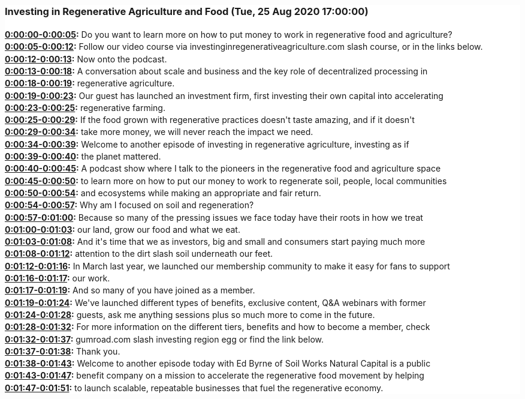 ### Investing in Regenerative Agriculture and Food  (Tue, 25 Aug 2020 17:00:00)
**[0:00:00-0:00:05](https://investinginregenerativeagriculture.com/2020/08/25/ed-byrne#t=0:00:00):**  Do you want to learn more on how to put money to work in regenerative food and agriculture?  
**[0:00:05-0:00:12](https://investinginregenerativeagriculture.com/2020/08/25/ed-byrne#t=0:00:05):**  Follow our video course via investinginregenerativeagriculture.com slash course, or in the links below.  
**[0:00:12-0:00:13](https://investinginregenerativeagriculture.com/2020/08/25/ed-byrne#t=0:00:12):**  Now onto the podcast.  
**[0:00:13-0:00:18](https://investinginregenerativeagriculture.com/2020/08/25/ed-byrne#t=0:00:13):**  A conversation about scale and business and the key role of decentralized processing in  
**[0:00:18-0:00:19](https://investinginregenerativeagriculture.com/2020/08/25/ed-byrne#t=0:00:18):**  regenerative agriculture.  
**[0:00:19-0:00:23](https://investinginregenerativeagriculture.com/2020/08/25/ed-byrne#t=0:00:19):**  Our guest has launched an investment firm, first investing their own capital into accelerating  
**[0:00:23-0:00:25](https://investinginregenerativeagriculture.com/2020/08/25/ed-byrne#t=0:00:23):**  regenerative farming.  
**[0:00:25-0:00:29](https://investinginregenerativeagriculture.com/2020/08/25/ed-byrne#t=0:00:25):**  If the food grown with regenerative practices doesn't taste amazing, and if it doesn't  
**[0:00:29-0:00:34](https://investinginregenerativeagriculture.com/2020/08/25/ed-byrne#t=0:00:29):**  take more money, we will never reach the impact we need.  
**[0:00:34-0:00:39](https://investinginregenerativeagriculture.com/2020/08/25/ed-byrne#t=0:00:34):**  Welcome to another episode of investing in regenerative agriculture, investing as if  
**[0:00:39-0:00:40](https://investinginregenerativeagriculture.com/2020/08/25/ed-byrne#t=0:00:39):**  the planet mattered.  
**[0:00:40-0:00:45](https://investinginregenerativeagriculture.com/2020/08/25/ed-byrne#t=0:00:40):**  A podcast show where I talk to the pioneers in the regenerative food and agriculture space  
**[0:00:45-0:00:50](https://investinginregenerativeagriculture.com/2020/08/25/ed-byrne#t=0:00:45):**  to learn more on how to put our money to work to regenerate soil, people, local communities  
**[0:00:50-0:00:54](https://investinginregenerativeagriculture.com/2020/08/25/ed-byrne#t=0:00:50):**  and ecosystems while making an appropriate and fair return.  
**[0:00:54-0:00:57](https://investinginregenerativeagriculture.com/2020/08/25/ed-byrne#t=0:00:54):**  Why am I focused on soil and regeneration?  
**[0:00:57-0:01:00](https://investinginregenerativeagriculture.com/2020/08/25/ed-byrne#t=0:00:57):**  Because so many of the pressing issues we face today have their roots in how we treat  
**[0:01:00-0:01:03](https://investinginregenerativeagriculture.com/2020/08/25/ed-byrne#t=0:01:00):**  our land, grow our food and what we eat.  
**[0:01:03-0:01:08](https://investinginregenerativeagriculture.com/2020/08/25/ed-byrne#t=0:01:03):**  And it's time that we as investors, big and small and consumers start paying much more  
**[0:01:08-0:01:12](https://investinginregenerativeagriculture.com/2020/08/25/ed-byrne#t=0:01:08):**  attention to the dirt slash soil underneath our feet.  
**[0:01:12-0:01:16](https://investinginregenerativeagriculture.com/2020/08/25/ed-byrne#t=0:01:12):**  In March last year, we launched our membership community to make it easy for fans to support  
**[0:01:16-0:01:17](https://investinginregenerativeagriculture.com/2020/08/25/ed-byrne#t=0:01:16):**  our work.  
**[0:01:17-0:01:19](https://investinginregenerativeagriculture.com/2020/08/25/ed-byrne#t=0:01:17):**  And so many of you have joined as a member.  
**[0:01:19-0:01:24](https://investinginregenerativeagriculture.com/2020/08/25/ed-byrne#t=0:01:19):**  We've launched different types of benefits, exclusive content, Q&A webinars with former  
**[0:01:24-0:01:28](https://investinginregenerativeagriculture.com/2020/08/25/ed-byrne#t=0:01:24):**  guests, ask me anything sessions plus so much more to come in the future.  
**[0:01:28-0:01:32](https://investinginregenerativeagriculture.com/2020/08/25/ed-byrne#t=0:01:28):**  For more information on the different tiers, benefits and how to become a member, check  
**[0:01:32-0:01:37](https://investinginregenerativeagriculture.com/2020/08/25/ed-byrne#t=0:01:32):**  gumroad.com slash investing region egg or find the link below.  
**[0:01:37-0:01:38](https://investinginregenerativeagriculture.com/2020/08/25/ed-byrne#t=0:01:37):**  Thank you.  
**[0:01:38-0:01:43](https://investinginregenerativeagriculture.com/2020/08/25/ed-byrne#t=0:01:38):**  Welcome to another episode today with Ed Byrne of Soil Works Natural Capital is a public  
**[0:01:43-0:01:47](https://investinginregenerativeagriculture.com/2020/08/25/ed-byrne#t=0:01:43):**  benefit company on a mission to accelerate the regenerative food movement by helping  
**[0:01:47-0:01:51](https://investinginregenerativeagriculture.com/2020/08/25/ed-byrne#t=0:01:47):**  to launch scalable, repeatable businesses that fuel the regenerative economy.  